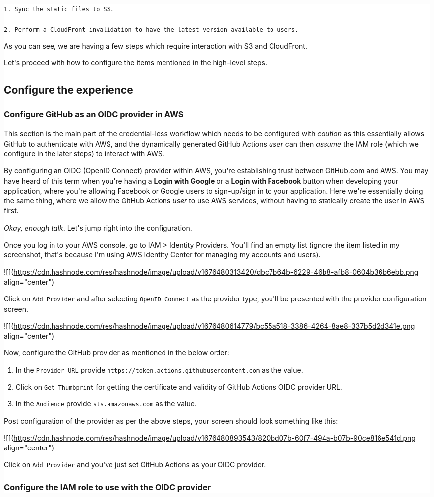     1. Sync the static files to S3.
        
    2. Perform a CloudFront invalidation to have the latest version available to users.
        

As you can see, we are having a few steps which require interaction with S3 and CloudFront.

Let's proceed with how to configure the items mentioned in the high-level steps.

## Configure the experience

### Configure GitHub as an OIDC provider in AWS

This section is the main part of the credential-less workflow which needs to be configured with *caution* as this essentially allows GitHub to authenticate with AWS, and the dynamically generated GitHub Actions *user* can then *assume* the IAM role (which we configure in the later steps) to interact with AWS.

By configuring an OIDC (OpenID Connect) provider within AWS, you're establishing trust between GitHub.com and AWS. You may have heard of this term when you're having a **Login with Google** or a **Login with Facebook** button when developing your application, where you're allowing Facebook or Google users to sign-up/sign in to your application. Here we're essentially doing the same thing, where we allow the GitHub Actions *user* to use AWS services, without having to statically create the user in AWS first.

*Okay, enough talk*. Let's jump right into the configuration.

Once you log in to your AWS console, go to IAM &gt; Identity Providers. You'll find an empty list (ignore the item listed in my screenshot, that's because I'm using [AWS Identity Center](https://aws.amazon.com/iam/identity-center/) for managing my accounts and users).

![](https://cdn.hashnode.com/res/hashnode/image/upload/v1676480313420/dbc7b64b-6229-46b8-afb8-0604b36b6ebb.png align="center")

Click on `Add Provider` and after selecting `OpenID Connect` as the provider type, you'll be presented with the provider configuration screen.

![](https://cdn.hashnode.com/res/hashnode/image/upload/v1676480614779/bc55a518-3386-4264-8ae8-337b5d2d341e.png align="center")

Now, configure the GitHub provider as mentioned in the below order:

1. In the `Provider URL` provide `https://token.actions.githubusercontent.com` as the value.
    
2. Click on `Get Thumbprint` for getting the certificate and validity of GitHub Actions OIDC provider URL.
    
3. In the `Audience` provide `sts.amazonaws.com` as the value.
    

Post configuration of the provider as per the above steps, your screen should look something like this:

![](https://cdn.hashnode.com/res/hashnode/image/upload/v1676480893543/820bd07b-60f7-494a-b07b-90ce816e541d.png align="center")

Click on `Add Provider` and you've just set GitHub Actions as your OIDC provider.

### Configure the IAM role to use with the OIDC provider
